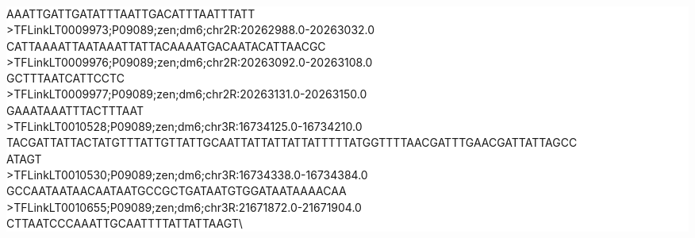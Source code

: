 AAATTGATTGATATTTAATTGACATTTAATTTATT\
\>TFLinkLT0009973;P09089;zen;dm6;chr2R:20262988.0-20263032.0\
CATTAAAATTAATAAATTATTACAAAATGACAATACATTAACGC\
\>TFLinkLT0009976;P09089;zen;dm6;chr2R:20263092.0-20263108.0\
GCTTTAATCATTCCTC\
\>TFLinkLT0009977;P09089;zen;dm6;chr2R:20263131.0-20263150.0\
GAAATAAATTTACTTTAAT\
\>TFLinkLT0010528;P09089;zen;dm6;chr3R:16734125.0-16734210.0\
TACGATTATTACTATGTTTATTGTTATTGCAATTATTATTATTATTTTTATGGTTTTAACGATTTGAACGATTATTAGCC\
ATAGT\
\>TFLinkLT0010530;P09089;zen;dm6;chr3R:16734338.0-16734384.0\
GCCAATAATAACAATAATGCCGCTGATAATGTGGATAATAAAACAA\
\>TFLinkLT0010655;P09089;zen;dm6;chr3R:21671872.0-21671904.0\
CTTAATCCCAAATTGCAATTTTATTATTAAGT\
